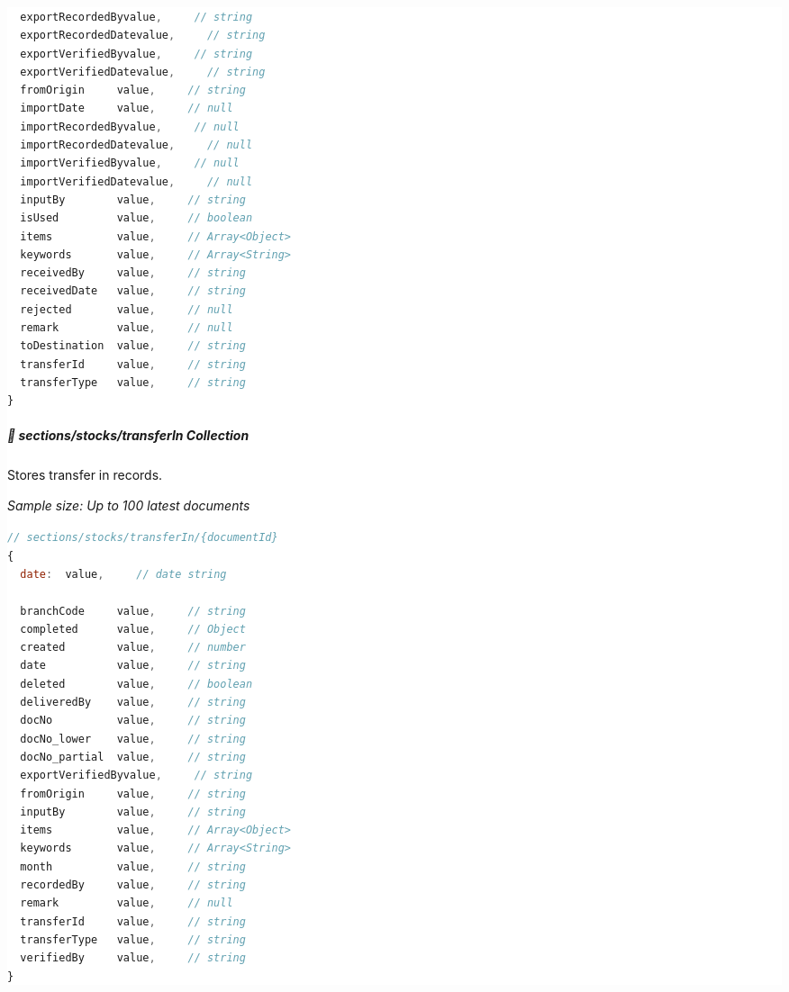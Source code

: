 ```javascript
  exportRecordedByvalue,     // string
  exportRecordedDatevalue,     // string
  exportVerifiedByvalue,     // string
  exportVerifiedDatevalue,     // string
  fromOrigin     value,     // string
  importDate     value,     // null
  importRecordedByvalue,     // null
  importRecordedDatevalue,     // null
  importVerifiedByvalue,     // null
  importVerifiedDatevalue,     // null
  inputBy        value,     // string
  isUsed         value,     // boolean
  items          value,     // Array<Object>
  keywords       value,     // Array<String>
  receivedBy     value,     // string
  receivedDate   value,     // string
  rejected       value,     // null
  remark         value,     // null
  toDestination  value,     // string
  transferId     value,     // string
  transferType   value,     // string
}
```

##### 📁 sections/stocks/transferIn Collection

Stores transfer in records.

_Sample size: Up to 100 latest documents_

```javascript
// sections/stocks/transferIn/{documentId}
{
  date:  value,     // date string

  branchCode     value,     // string
  completed      value,     // Object
  created        value,     // number
  date           value,     // string
  deleted        value,     // boolean
  deliveredBy    value,     // string
  docNo          value,     // string
  docNo_lower    value,     // string
  docNo_partial  value,     // string
  exportVerifiedByvalue,     // string
  fromOrigin     value,     // string
  inputBy        value,     // string
  items          value,     // Array<Object>
  keywords       value,     // Array<String>
  month          value,     // string
  recordedBy     value,     // string
  remark         value,     // null
  transferId     value,     // string
  transferType   value,     // string
  verifiedBy     value,     // string
}
```
